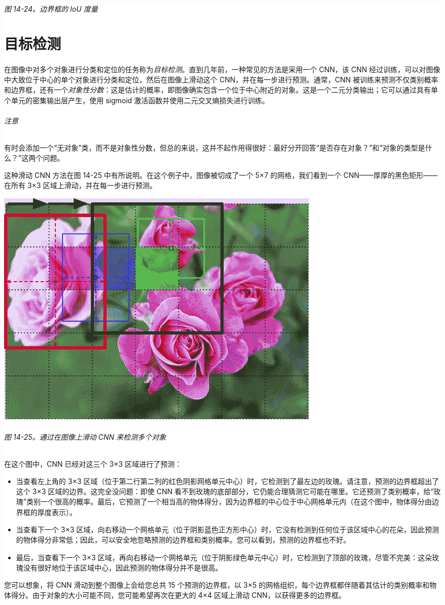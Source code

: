 ###### 图 14-24。边界框的 IoU 度量

# 目标检测

在图像中对多个对象进行分类和定位的任务称为*目标检测*。直到几年前，一种常见的方法是采用一个 CNN，该 CNN 经过训练，可以对图像中大致位于中心的单个对象进行分类和定位，然后在图像上滑动这个 CNN，并在每一步进行预测。通常，CNN 被训练来预测不仅类别概率和边界框，还有一个*对象性分数*：这是估计的概率，即图像确实包含一个位于中心附近的对象。这是一个二元分类输出；它可以通过具有单个单元的密集输出层产生，使用 sigmoid 激活函数并使用二元交叉熵损失进行训练。

###### 注意

有时会添加一个“无对象”类，而不是对象性分数，但总的来说，这并不起作用得很好：最好分开回答“是否存在对象？”和“对象的类型是什么？”这两个问题。

这种滑动 CNN 方法在图 14-25 中有所说明。在这个例子中，图像被切成了一个 5×7 的网格，我们看到一个 CNN——厚厚的黑色矩形——在所有 3×3 区域上滑动，并在每一步进行预测。

![mls3 1425](img/mls3_1425.png)

###### 图 14-25。通过在图像上滑动 CNN 来检测多个对象

在这个图中，CNN 已经对这三个 3×3 区域进行了预测：

+   当查看左上角的 3×3 区域（位于第二行第二列的红色阴影网格单元中心）时，它检测到了最左边的玫瑰。请注意，预测的边界框超出了这个 3×3 区域的边界。这完全没问题：即使 CNN 看不到玫瑰的底部部分，它仍能合理猜测它可能在哪里。它还预测了类别概率，给“玫瑰”类别一个很高的概率。最后，它预测了一个相当高的物体得分，因为边界框的中心位于中心网格单元内（在这个图中，物体得分由边界框的厚度表示）。

+   当查看下一个 3×3 区域，向右移动一个网格单元（位于阴影蓝色正方形中心）时，它没有检测到任何位于该区域中心的花朵，因此预测的物体得分非常低；因此，可以安全地忽略预测的边界框和类别概率。您可以看到，预测的边界框也不好。

+   最后，当查看下一个 3×3 区域，再向右移动一个网格单元（位于阴影绿色单元中心）时，它检测到了顶部的玫瑰，尽管不完美：这朵玫瑰没有很好地位于该区域中心，因此预测的物体得分并不是很高。

您可以想象，将 CNN 滑动到整个图像上会给您总共 15 个预测的边界框，以 3×5 的网格组织，每个边界框都伴随着其估计的类别概率和物体得分。由于对象的大小可能不同，您可能希望再次在更大的 4×4 区域上滑动 CNN，以获得更多的边界框。

